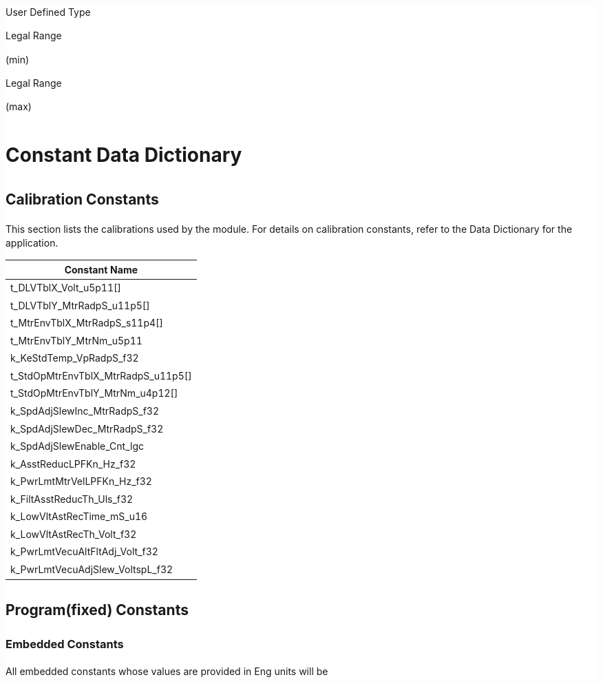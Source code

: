 <th>User Defined Type</th>
<th><p>Legal Range</p>
<p>(min)</p></th>
<th><p>Legal Range</p>
<p>(max)</p></th>
</tr>
</thead>
<tbody>
<tr class="odd">
<td></td>
<td></td>
<td></td>
<td></td>
<td></td>
</tr>
</tbody>
</table>

# Constant Data Dictionary

## Calibration Constants

This section lists the calibrations used by the module. For details on
calibration constants, refer to the Data Dictionary for the application.

| Constant Name                        |
|--------------------------------------|
| t_DLVTblX_Volt_u5p11\[\]             |
| t_DLVTblY_MtrRadpS_u11p5\[\]         |
| t_MtrEnvTblX_MtrRadpS_s11p4\[\]      |
| t_MtrEnvTblY_MtrNm_u5p11             |
| k_KeStdTemp_VpRadpS_f32              |
| t_StdOpMtrEnvTblX_MtrRadpS_u11p5\[\] |
| t_StdOpMtrEnvTblY_MtrNm_u4p12\[\]    |
| k_SpdAdjSlewInc_MtrRadpS_f32         |
| k_SpdAdjSlewDec_MtrRadpS_f32         |
| k_SpdAdjSlewEnable_Cnt_lgc           |
| k_AsstReducLPFKn_Hz_f32              |
| k_PwrLmtMtrVelLPFKn_Hz_f32           |
| k_FiltAsstReducTh_Uls_f32            |
| k_LowVltAstRecTime_mS_u16            |
| k_LowVltAstRecTh_Volt_f32            |
| k_PwrLmtVecuAltFltAdj_Volt_f32       |
| k_PwrLmtVecuAdjSlew_VoltspL_f32      |

## Program(fixed) Constants

### Embedded Constants

All embedded constants whose values are provided in Eng units will be